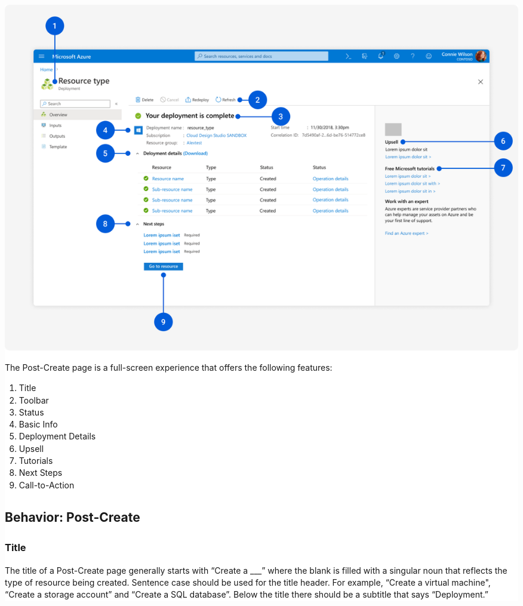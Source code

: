 <img alttext="Anatomy - Post-Create" src="../media/design-patterns-resource-create/Anatomy3_Create-a-Resource_Post-Create.png"  />
</div>

The Post-Create page is a full-screen experience that offers the following features:
1.	Title
2.	Toolbar
3.	Status
4.	Basic Info
5.	Deployment Details
6.	Upsell
7.	Tutorials
8.	Next Steps
9.	Call-to-Action

<a name="create-a-resource-behavior-post-create"></a>
## Behavior: Post-Create
<a name="create-a-resource-behavior-post-create-title-2"></a>
### Title
The title of a Post-Create page generally starts with “Create a ___” where the blank is filled with a singular noun that reflects the type of resource being created. Sentence case should be used for the title header. For example, “Create a virtual machine", “Create a storage account” and “Create a SQL database”. Below the title there should be a subtitle that says “Deployment.”
